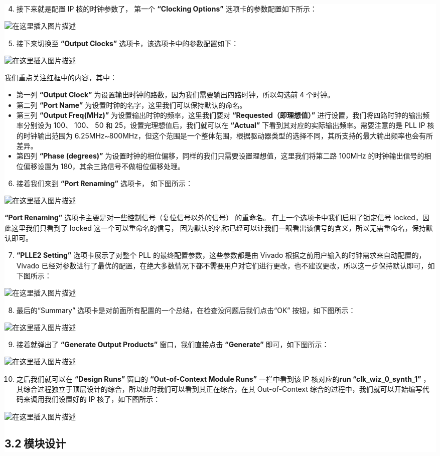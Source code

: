 4. 接下来就是配置 IP 核的时钟参数了， 第一个 **“Clocking Options”** 选项卡的参数配置如下所示：



![在这里插入图片描述](https://img-blog.csdnimg.cn/0c72b644ee594a99994d1ee79ce0f8bc.png)


5. 接下来切换至 **“Output Clocks”** 选项卡，该选项卡中的参数配置如下：


![在这里插入图片描述](https://img-blog.csdnimg.cn/1cb12d769f2f486b8eb2347d5bb6aaae.png)

我们重点关注红框中的内容，其中：

* 第一列 **“Output Clock”** 为设置输出时钟的路数，因为我们需要输出四路时钟，所以勾选前 4 个时钟。
* 第二列 **“Port Name”** 为设置时钟的名字，这里我们可以保持默认的命名。
* 第三列 **“Output Freq(MHz)”** 为设置输出时钟的频率，这里我们要对 **“Requested（即理想值）”** 进行设置，我们将四路时钟的输出频率分别设为 100、 100、 50 和 25，设置完理想值后，我们就可以在 **“Actual”** 下看到其对应的实际输出频率。需要注意的是 PLL IP 核的时钟输出范围为 6.25MHz~800MHz，但这个范围是一个整体范围，根据驱动器类型的选择不同，其所支持的最大输出频率也会有所差异。
* 第四列 **“Phase (degrees)”** 为设置时钟的相位偏移，同样的我们只需要设置理想值，这里我们将第二路
100MHz 的时钟输出信号的相位偏移设置为 180，其余三路信号不做相位偏移处理。


6. 接着我们来到 **“Port Renaming”** 选项卡， 如下图所示：



![在这里插入图片描述](https://img-blog.csdnimg.cn/aec2bb83c81e4f19b2386f1c9b7719ea.png)

**“Port Renaming”** 选项卡主要是对一些控制信号（复位信号以外的信号） 的重命名。 在上一个选项卡中我们启用了锁定信号 locked，因此这里我们只看到了 locked 这一个可以重命名的信号， 因为默认的名称已经可以让我们一眼看出该信号的含义，所以无需重命名，保持默认即可。

7. **“PLLE2 Setting”** 选项卡展示了对整个 PLL 的最终配置参数，这些参数都是由 Vivado 根据之前用户输入的时钟需求来自动配置的， Vivado 已经对参数进行了最优的配置，在绝大多数情况下都不需要用户对它们进行更改，也不建议更改，所以这一步保持默认即可，如下图所示：


![在这里插入图片描述](https://img-blog.csdnimg.cn/2f333b8c9bad416398205f2f058b3924.png)

8. 最后的“Summary” 选项卡是对前面所有配置的一个总结，在检查没问题后我们点击“OK” 按钮，如下图所示：

![在这里插入图片描述](https://img-blog.csdnimg.cn/e59c64e594024f178847bfd46daeef09.png)





9. 接着就弹出了 **“Generate Output Products”** 窗口，我们直接点击 **“Generate”** 即可，如下图所示：



![在这里插入图片描述](https://img-blog.csdnimg.cn/f0241b1df9654a50b34546e12e9b21b4.png)


10. 之后我们就可以在 **“Design Runs”** 窗口的 **“Out-of-Context Module Runs”** 一栏中看到该 IP 核对应的**run “clk_wiz_0_synth_1”** ，其综合过程独立于顶层设计的综合，所以此时我们可以看到其正在综合，在其 Out-of-Context 综合的过程中，我们就可以开始编写代码来调用我们设置好的 IP 核了，如下图所示：




![在这里插入图片描述](https://img-blog.csdnimg.cn/9bc82f7df7364f04ad6a653d98d24111.png)

## 3.2 模块设计
